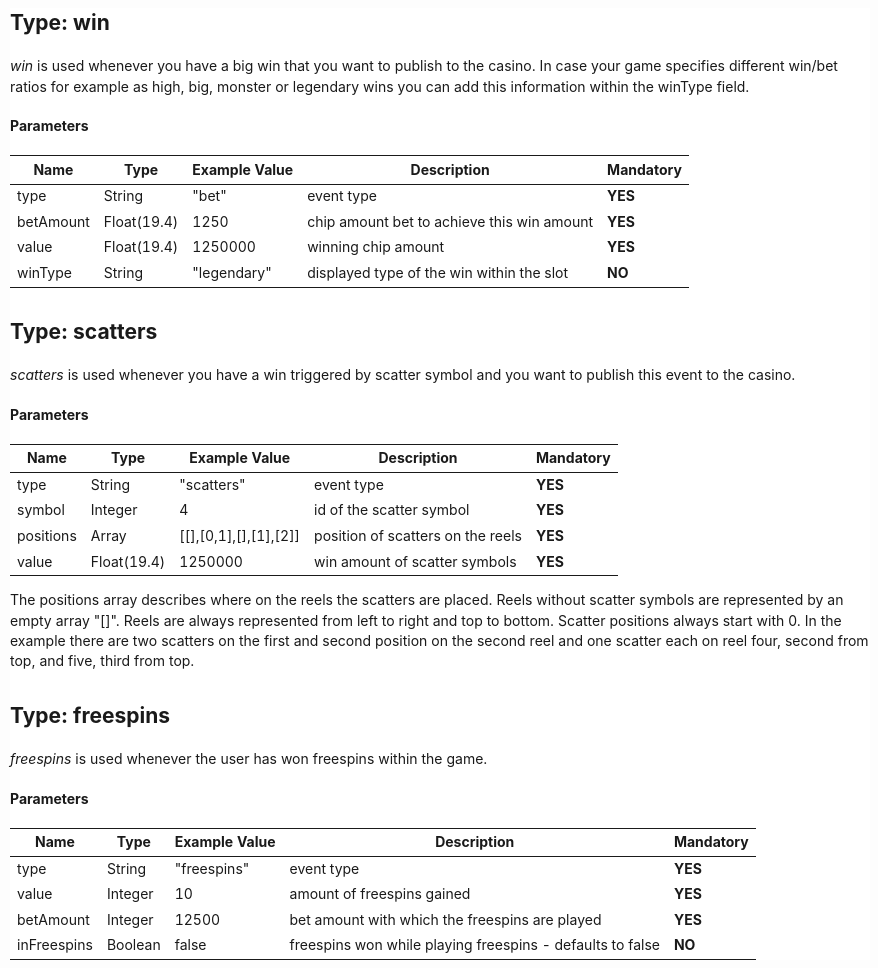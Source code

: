 Type: win
---------

*win* is used whenever you have a big win that you want to publish to the casino. In case your game specifies different win/bet ratios for example as high, big, monster or legendary wins you can add this information within the winType field.

#### Parameters

| **Name** | **Type** | **Example Value** | **Description** |  **Mandatory**   |
|----------|----------|-------------------|-----------------|------------------|
| type     | String   | "bet" | event type | **YES** |
| betAmount | Float(19.4) | 1250 | chip amount bet to achieve this win amount | **YES** |
| value    | Float(19.4) | 1250000 | winning chip amount | **YES** |
| winType | String | "legendary" | displayed type of the win within the slot | **NO** |

Type: scatters
---------

*scatters* is used whenever you have a win triggered by scatter symbol and you want to publish this event to the casino.

#### Parameters

| **Name** | **Type** | **Example Value** | **Description** |  **Mandatory**   |
|----------|----------|-------------------|-----------------|------------------|
| type     | String   | "scatters" | event type | **YES** |
| symbol     | Integer   | 4 | id of the scatter symbol | **YES** |
| positions | Array |[[],[0,1],[],[1],[2]] | position of scatters on the reels | **YES** |
| value    | Float(19.4) | 1250000 | win amount of scatter symbols | **YES** |

The positions array describes where on the reels the scatters are placed. Reels without scatter symbols are represented by an empty array "[]". Reels are always represented from left to right and top to bottom. Scatter positions always start with 0. In the example there are two scatters on the first and second position on the second reel and one scatter each on reel four, second from top, and five, third from top.

Type: freespins
---------------

*freespins* is used whenever the user has won freespins within the game.

#### Parameters

| **Name** | **Type** | **Example Value** | **Description** |  **Mandatory**   |
|----------|----------|-------------------|-----------------|------------------|
| type     | String   | "freespins" | event type | **YES** |
| value    | Integer | 10 | amount of freespins gained | **YES** |
| betAmount | Integer | 12500 | bet amount with which the freespins are played | **YES** |
| inFreespins | Boolean | false | freespins won while playing freespins - defaults to false | **NO** |
